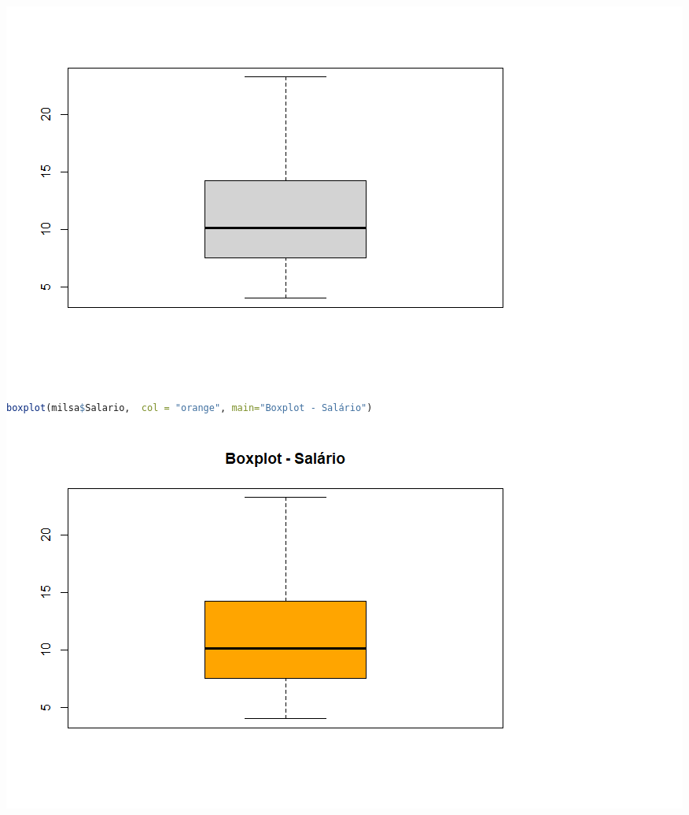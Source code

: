 ![](conceitos-iniciais_files/figure-gfm/unnamed-chunk-28-1.png)

``` r
boxplot(milsa$Salario,  col = "orange", main="Boxplot - Salário")
```

![](conceitos-iniciais_files/figure-gfm/unnamed-chunk-28-2.png)
